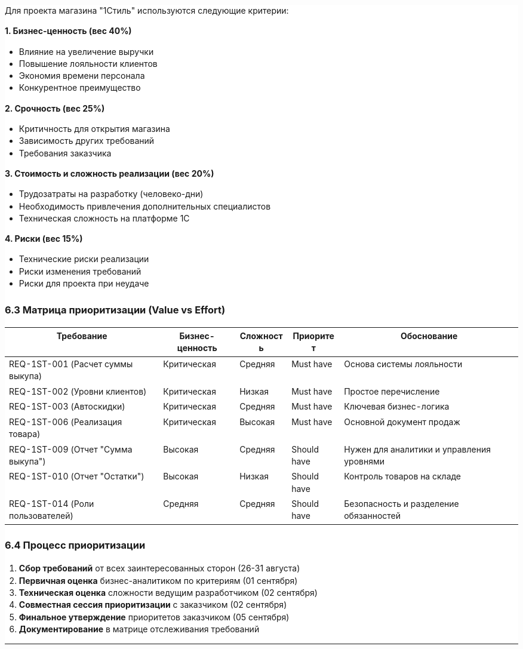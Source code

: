 Для проекта магазина "1Стиль" используются следующие критерии:

**1. Бизнес-ценность (вес 40%)**

- Влияние на увеличение выручки
- Повышение лояльности клиентов
- Экономия времени персонала
- Конкурентное преимущество

**2. Срочность (вес 25%)**

- Критичность для открытия магазина
- Зависимость других требований
- Требования заказчика

**3. Стоимость и сложность реализации (вес 20%)**

- Трудозатраты на разработку (человеко-дни)
- Необходимость привлечения дополнительных специалистов
- Техническая сложность на платформе 1С

**4. Риски (вес 15%)**

- Технические риски реализации
- Риски изменения требований
- Риски для проекта при неудаче

### 6.3 Матрица приоритизации (Value vs Effort)

<div class="table-wrapper">

| Требование | Бизнес-ценность | Сложность | Приоритет | Обоснование |
|------------|----------------|-----------|-----------|-------------|
| REQ-1ST-001 (Расчет суммы выкупа) | Критическая | Средняя | Must have | Основа системы лояльности |
| REQ-1ST-002 (Уровни клиентов) | Критическая | Низкая | Must have | Простое перечисление |
| REQ-1ST-003 (Автоскидки) | Критическая | Средняя | Must have | Ключевая бизнес-логика |
| REQ-1ST-006 (Реализация товара) | Критическая | Высокая | Must have | Основной документ продаж |
| REQ-1ST-009 (Отчет "Сумма выкупа") | Высокая | Средняя | Should have | Нужен для аналитики и управления уровнями |
| REQ-1ST-010 (Отчет "Остатки") | Высокая | Низкая | Should have | Контроль товаров на складе |
| REQ-1ST-014 (Роли пользователей) | Средняя | Средняя | Should have | Безопасность и разделение обязанностей |

</div>

### 6.4 Процесс приоритизации

1. **Сбор требований** от всех заинтересованных сторон (26-31 августа)
2. **Первичная оценка** бизнес-аналитиком по критериям (01 сентября)
3. **Техническая оценка** сложности ведущим разработчиком (02 сентября)
4. **Совместная сессия приоритизации** с заказчиком (02 сентября)
5. **Финальное утверждение** приоритетов заказчиком (05 сентября)
6. **Документирование** в матрице отслеживания требований

---